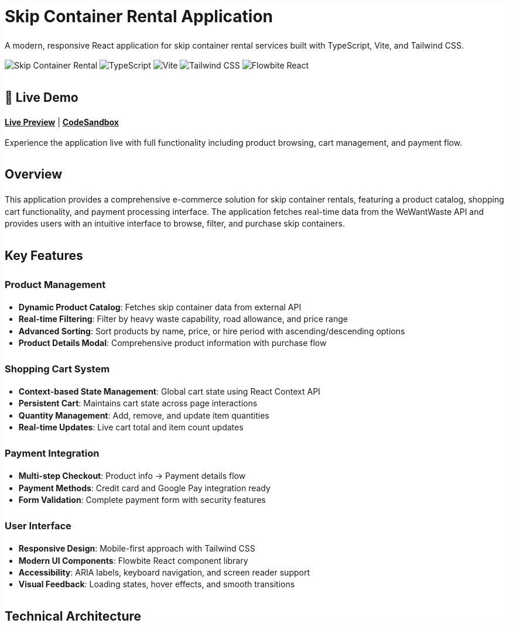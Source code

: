 # Skip Container Rental Application

A modern, responsive React application for skip container rental services built with TypeScript, Vite, and Tailwind CSS.

![Skip Container Rental](https://img.shields.io/badge/React-19.1.0-blue) ![TypeScript](https://img.shields.io/badge/TypeScript-5.7.3-blue) ![Vite](https://img.shields.io/badge/Vite-6.2.6-purple) ![Tailwind CSS](https://img.shields.io/badge/Tailwind%20CSS-4.1.4-blue) ![Flowbite React](https://img.shields.io/badge/Flowbite%20React-0.11.7-purple)

## 🚀 Live Demo

**[Live Preview](https://remwaste.artan.dev/)** | **[CodeSandbox](https://codesandbox.io/p/github/artanvrajolli/remwaste/main)**

Experience the application live with full functionality including product browsing, cart management, and payment flow.

## Overview

This application provides a comprehensive e-commerce solution for skip container rentals, featuring a product catalog, shopping cart functionality, and payment processing interface. The application fetches real-time data from the WeWantWaste API and provides users with an intuitive interface to browse, filter, and purchase skip containers.

## Key Features

### Product Management
- **Dynamic Product Catalog**: Fetches skip container data from external API
- **Real-time Filtering**: Filter by heavy waste capability, road allowance, and price range
- **Advanced Sorting**: Sort products by name, price, or hire period with ascending/descending options
- **Product Details Modal**: Comprehensive product information with purchase flow

### Shopping Cart System
- **Context-based State Management**: Global cart state using React Context API
- **Persistent Cart**: Maintains cart state across page interactions
- **Quantity Management**: Add, remove, and update item quantities
- **Real-time Updates**: Live cart total and item count updates

### Payment Integration
- **Multi-step Checkout**: Product info → Payment details flow
- **Payment Methods**: Credit card and Google Pay integration ready
- **Form Validation**: Complete payment form with security features

### User Interface
- **Responsive Design**: Mobile-first approach with Tailwind CSS
- **Modern UI Components**: Flowbite React component library
- **Accessibility**: ARIA labels, keyboard navigation, and screen reader support
- **Visual Feedback**: Loading states, hover effects, and smooth transitions

## Technical Architecture
